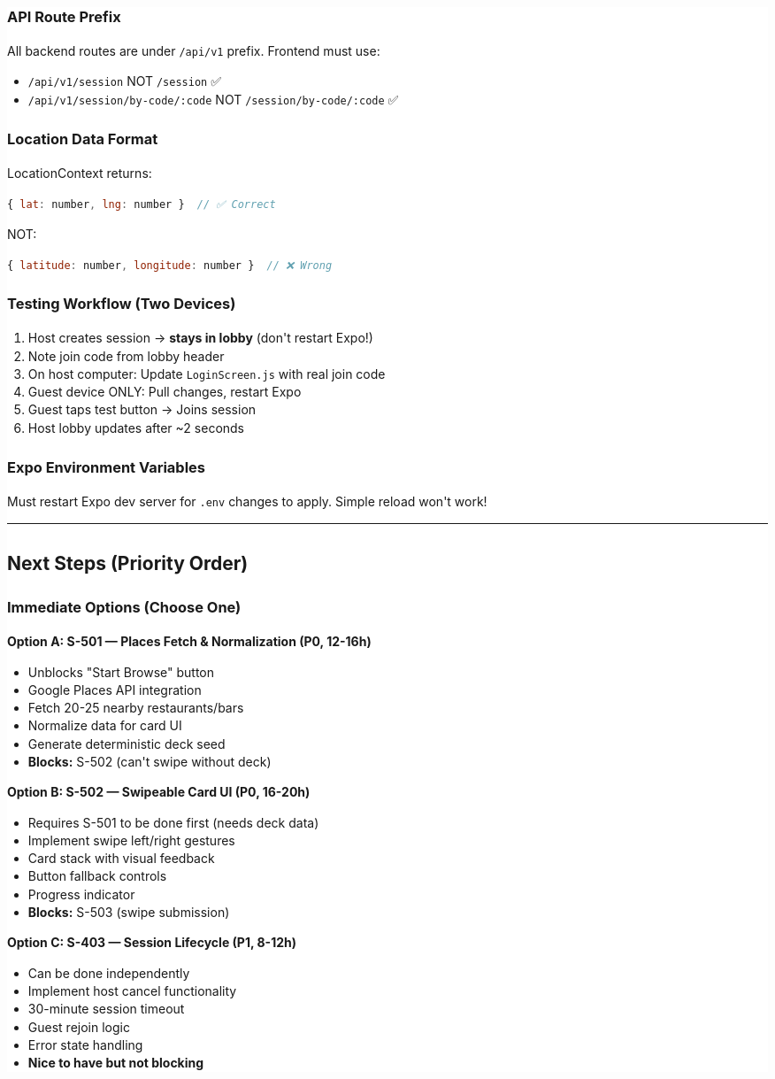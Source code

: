 ### API Route Prefix
All backend routes are under `/api/v1` prefix. Frontend must use:
- `/api/v1/session` NOT `/session` ✅
- `/api/v1/session/by-code/:code` NOT `/session/by-code/:code` ✅

### Location Data Format
LocationContext returns:
```javascript
{ lat: number, lng: number }  // ✅ Correct
```
NOT:
```javascript
{ latitude: number, longitude: number }  // ❌ Wrong
```

### Testing Workflow (Two Devices)
1. Host creates session → **stays in lobby** (don't restart Expo!)
2. Note join code from lobby header
3. On host computer: Update `LoginScreen.js` with real join code
4. Guest device ONLY: Pull changes, restart Expo
5. Guest taps test button → Joins session
6. Host lobby updates after ~2 seconds

### Expo Environment Variables
Must restart Expo dev server for `.env` changes to apply. Simple reload won't work!

---

## Next Steps (Priority Order)

### Immediate Options (Choose One)

**Option A: S-501 — Places Fetch & Normalization (P0, 12-16h)**
- Unblocks "Start Browse" button
- Google Places API integration
- Fetch 20-25 nearby restaurants/bars
- Normalize data for card UI
- Generate deterministic deck seed
- **Blocks:** S-502 (can't swipe without deck)

**Option B: S-502 — Swipeable Card UI (P0, 16-20h)**
- Requires S-501 to be done first (needs deck data)
- Implement swipe left/right gestures
- Card stack with visual feedback
- Button fallback controls
- Progress indicator
- **Blocks:** S-503 (swipe submission)

**Option C: S-403 — Session Lifecycle (P1, 8-12h)**
- Can be done independently
- Implement host cancel functionality
- 30-minute session timeout
- Guest rejoin logic
- Error state handling
- **Nice to have but not blocking**
